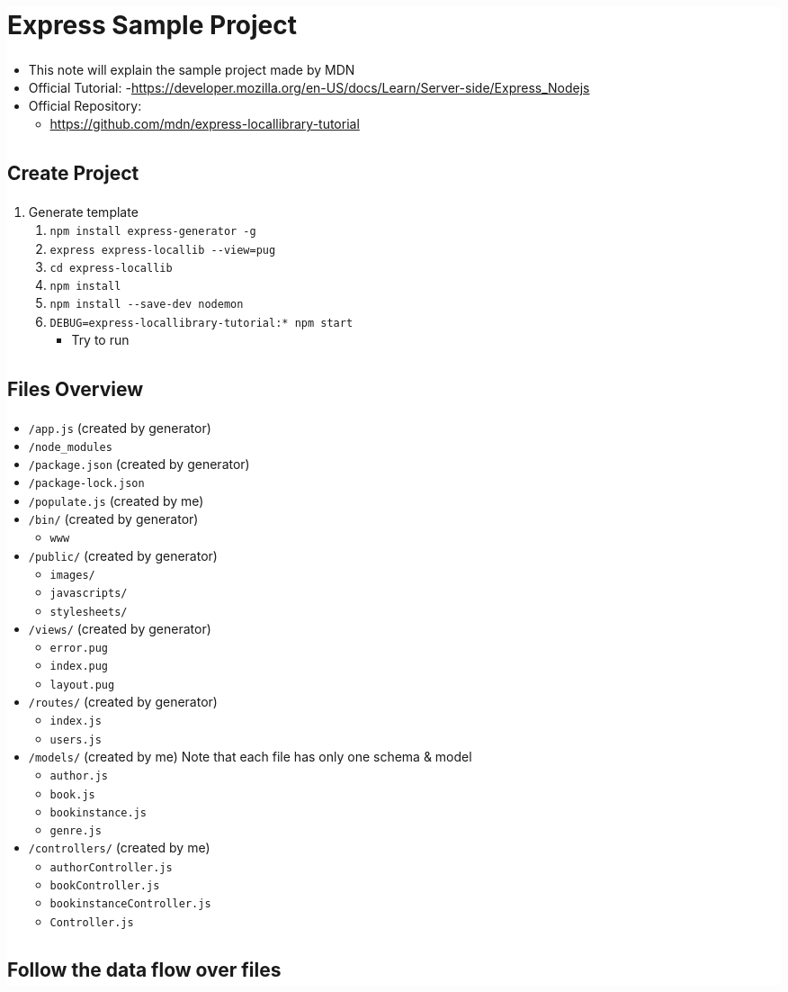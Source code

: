 # Express Sample Project

- This note will explain the sample project made by MDN
- Official Tutorial: -https://developer.mozilla.org/en-US/docs/Learn/Server-side/Express_Nodejs
- Official Repository:
  - https://github.com/mdn/express-locallibrary-tutorial

## Create Project

1. Generate template
   1. `npm install express-generator -g`
   1. `express express-locallib --view=pug`
   1. `cd express-locallib`
   1. `npm install`
   1. `npm install --save-dev nodemon`
   1. `DEBUG=express-locallibrary-tutorial:* npm start`
      - Try to run

## Files Overview

- `/app.js` (created by generator)
- `/node_modules`
- `/package.json` (created by generator)
- `/package-lock.json`
- `/populate.js` (created by me)
- `/bin/` (created by generator)
  - `www`
- `/public/` (created by generator)
  - `images/`
  - `javascripts/`
  - `stylesheets/`
- `/views/` (created by generator)
  - `error.pug`
  - `index.pug`
  - `layout.pug`
- `/routes/` (created by generator)
  - `index.js`
  - `users.js`
- `/models/` (created by me) Note that each file has only one schema & model
  - `author.js`
  - `book.js`
  - `bookinstance.js`
  - `genre.js`
- `/controllers/` (created by me)
  - `authorController.js`
  - `bookController.js`
  - `bookinstanceController.js`
  - `Controller.js`

## Follow the data flow over files
